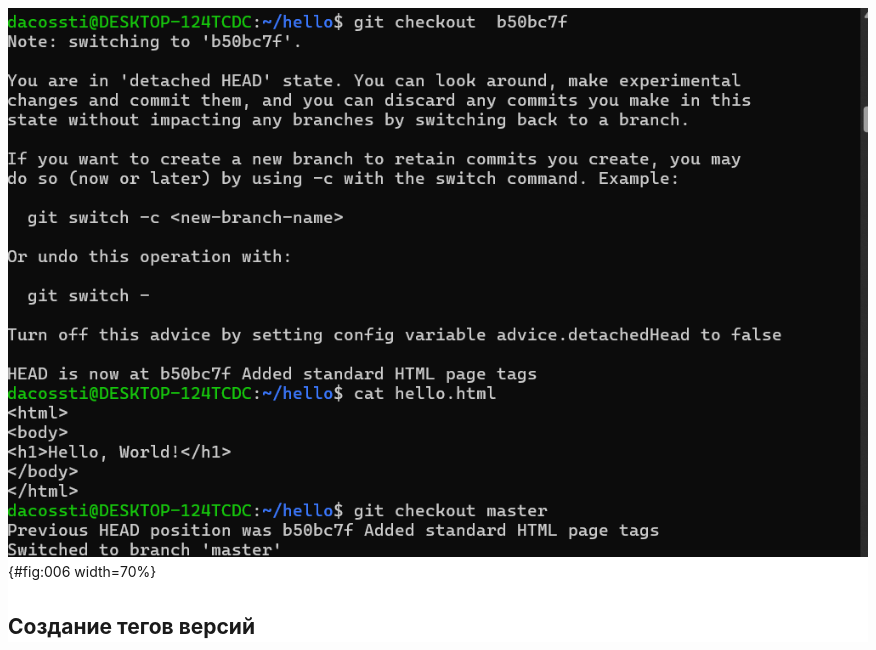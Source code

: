 ![Просмотр разных версий репозитория](image/image6.png){#fig:006 width=70%}

## Создание тегов версий
